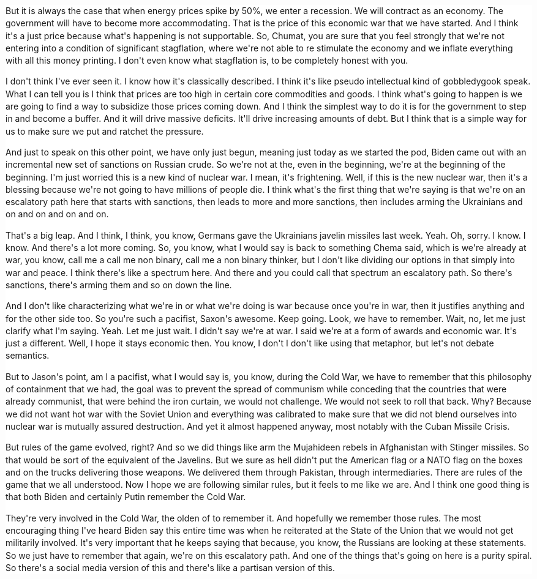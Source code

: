 But it is always the case that when energy prices spike by 50%, we enter a recession. We will contract as an economy. The government will have to become more accommodating. That is the price of this economic war that we have started. And I think it's a just price because what's happening is not supportable. So, Chumat, you are sure that you feel strongly that we're not entering into a condition of significant stagflation, where we're not able to re stimulate the economy and we inflate everything with all this money printing. I don't even know what stagflation is, to be completely honest with you.

I don't think I've ever seen it. I know how it's classically described. I think it's like pseudo intellectual kind of gobbledygook speak. What I can tell you is I think that prices are too high in certain core commodities and goods. I think what's going to happen is we are going to find a way to subsidize those prices coming down. And I think the simplest way to do it is for the government to step in and become a buffer. And it will drive massive deficits. It'll drive increasing amounts of debt. But I think that is a simple way for us to make sure we put and ratchet the pressure.

And just to speak on this other point, we have only just begun, meaning just today as we started the pod, Biden came out with an incremental new set of sanctions on Russian crude. So we're not at the, even in the beginning, we're at the beginning of the beginning. I'm just worried this is a new kind of nuclear war. I mean, it's frightening. Well, if this is the new nuclear war, then it's a blessing because we're not going to have millions of people die. I think what's the first thing that we're saying is that we're on an escalatory path here that starts with sanctions, then leads to more and more sanctions, then includes arming the Ukrainians and on and on and on and on.

That's a big leap. And I think, I think, you know, Germans gave the Ukrainians javelin missiles last week. Yeah. Oh, sorry. I know. I know. And there's a lot more coming. So, you know, what I would say is back to something Chema said, which is we're already at war, you know, call me a call me non binary, call me a non binary thinker, but I don't like dividing our options in that simply into war and peace. I think there's like a spectrum here. And there and you could call that spectrum an escalatory path. So there's sanctions, there's arming them and so on down the line.

And I don't like characterizing what we're in or what we're doing is war because once you're in war, then it justifies anything and for the other side too. So you're such a pacifist, Saxon's awesome. Keep going. Look, we have to remember. Wait, no, let me just clarify what I'm saying. Yeah. Let me just wait. I didn't say we're at war. I said we're at a form of awards and economic war. It's just a different. Well, I hope it stays economic then. You know, I don't I don't like using that metaphor, but let's not debate semantics.

But to Jason's point, am I a pacifist, what I would say is, you know, during the Cold War, we have to remember that this philosophy of containment that we had, the goal was to prevent the spread of communism while conceding that the countries that were already communist, that were behind the iron curtain, we would not challenge. We would not seek to roll that back. Why? Because we did not want hot war with the Soviet Union and everything was calibrated to make sure that we did not blend ourselves into nuclear war is mutually assured destruction. And yet it almost happened anyway, most notably with the Cuban Missile Crisis.

But rules of the game evolved, right? And so we did things like arm the Mujahideen rebels in Afghanistan with Stinger missiles. So that would be sort of the equivalent of the Javelins. But we sure as hell didn't put the American flag or a NATO flag on the boxes and on the trucks delivering those weapons. We delivered them through Pakistan, through intermediaries. There are rules of the game that we all understood. Now I hope we are following similar rules, but it feels to me like we are. And I think one good thing is that both Biden and certainly Putin remember the Cold War.

They're very involved in the Cold War, the olden of to remember it. And hopefully we remember those rules. The most encouraging thing I've heard Biden say this entire time was when he reiterated at the State of the Union that we would not get militarily involved. It's very important that he keeps saying that because, you know, the Russians are looking at these statements. So we just have to remember that again, we're on this escalatory path. And one of the things that's going on here is a purity spiral. So there's a social media version of this and there's like a partisan version of this.
